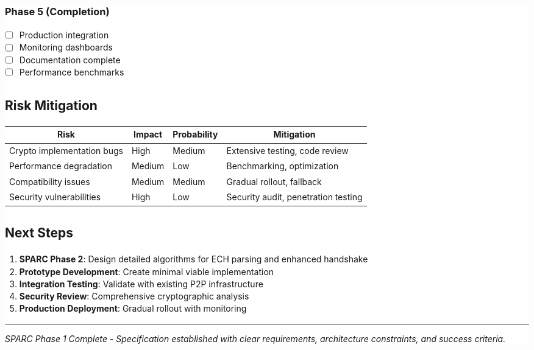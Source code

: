 ### Phase 5 (Completion)
- [ ] Production integration
- [ ] Monitoring dashboards
- [ ] Documentation complete
- [ ] Performance benchmarks

## Risk Mitigation

| Risk | Impact | Probability | Mitigation |
|------|--------|-------------|------------|
| Crypto implementation bugs | High | Medium | Extensive testing, code review |
| Performance degradation | Medium | Low | Benchmarking, optimization |
| Compatibility issues | Medium | Medium | Gradual rollout, fallback |
| Security vulnerabilities | High | Low | Security audit, penetration testing |

## Next Steps

1. **SPARC Phase 2**: Design detailed algorithms for ECH parsing and enhanced handshake
2. **Prototype Development**: Create minimal viable implementation 
3. **Integration Testing**: Validate with existing P2P infrastructure
4. **Security Review**: Comprehensive cryptographic analysis
5. **Production Deployment**: Gradual rollout with monitoring

---

*SPARC Phase 1 Complete - Specification established with clear requirements, architecture constraints, and success criteria.*